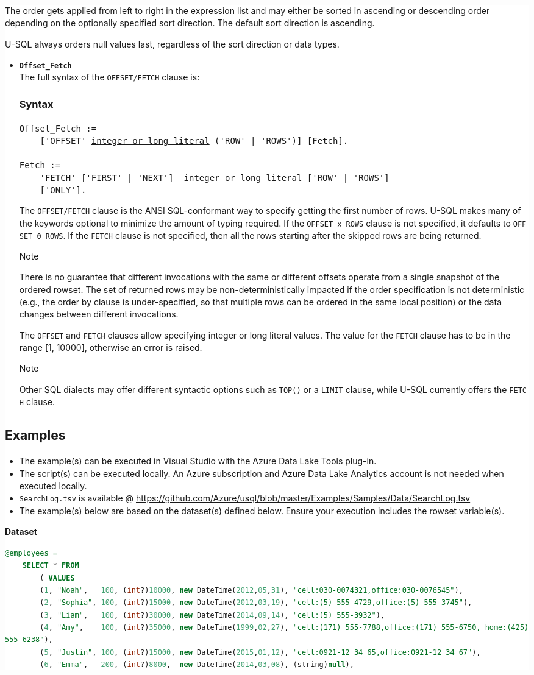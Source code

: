   The order gets applied from left to right in the expression list and may either be sorted in ascending or descending order depending on the optionally specified sort direction. The default sort direction is ascending.  
    
  U-SQL always orders null values last, regardless of the sort direction or data types.  
  
- <a name="off_F"></a>**`Offset_Fetch`**  
  The full syntax of the `OFFSET/FETCH` clause is:  
  
  ### Syntax
  <pre>
  Offset_Fetch := 
      ['OFFSET' <a href="numeric-types-and-literals.md">integer_or_long_literal</a> ('ROW' | 'ROWS')] [Fetch].<br />  
  Fetch :=  
      'FETCH' ['FIRST' | 'NEXT']  <a href="numeric-types-and-literals.md">integer_or_long_literal</a> ['ROW' | 'ROWS']  
      ['ONLY'].
  </pre>

  The `OFFSET/FETCH` clause is the ANSI SQL-conformant way to specify getting the first number of rows. U-SQL makes many of the keywords optional to minimize the amount of typing required. If the `OFFSET x ROWS` clause is not specified, it defaults to `OFFSET 0 ROWS`. If the `FETCH` clause is not specified, then all the rows starting after the skipped rows are being returned.
    
  > [!NOTE]  
  > There is no guarantee that different invocations with the same or different offsets operate from a single snapshot of the ordered rowset. The set of returned rows may be non-deterministically impacted if the order specification is not deterministic (e.g., the order by clause is under-specified, so that multiple rows can be ordered in the same local position) or the data changes between different invocations.  

  The `OFFSET` and `FETCH` clauses allow specifying integer or long literal values. The value for the `FETCH` clause has to be in the range [1, 10000], otherwise an error is raised.
  
  > [!NOTE]  
  > Other SQL dialects may offer different syntactic options such as `TOP()` or a `LIMIT` clause, while U-SQL currently offers the `FETCH` clause.
  
## Examples
- The example(s) can be executed in Visual Studio with the [Azure Data Lake Tools plug-in](https://www.microsoft.com/download/details.aspx?id=49504).  
- The script(s) can be executed [locally](https://docs.microsoft.com/azure/data-lake-analytics/data-lake-analytics-data-lake-tools-local-run).  An Azure subscription and Azure Data Lake Analytics account is not needed when executed locally.
- `SearchLog.tsv` is available @ https://github.com/Azure/usql/blob/master/Examples/Samples/Data/SearchLog.tsv
- The example(s) below are based on the dataset(s) defined below.  Ensure your execution includes the rowset variable(s).  


**Dataset**   
```sql
@employees = 
    SELECT * FROM 
        ( VALUES
        (1, "Noah",   100, (int?)10000, new DateTime(2012,05,31), "cell:030-0074321,office:030-0076545"),
        (2, "Sophia", 100, (int?)15000, new DateTime(2012,03,19), "cell:(5) 555-4729,office:(5) 555-3745"),
        (3, "Liam",   100, (int?)30000, new DateTime(2014,09,14), "cell:(5) 555-3932"),
        (4, "Amy",    100, (int?)35000, new DateTime(1999,02,27), "cell:(171) 555-7788,office:(171) 555-6750, home:(425) 555-6238"),
        (5, "Justin", 100, (int?)15000, new DateTime(2015,01,12), "cell:0921-12 34 65,office:0921-12 34 67"),
        (6, "Emma",   200, (int?)8000,  new DateTime(2014,03,08), (string)null),
```